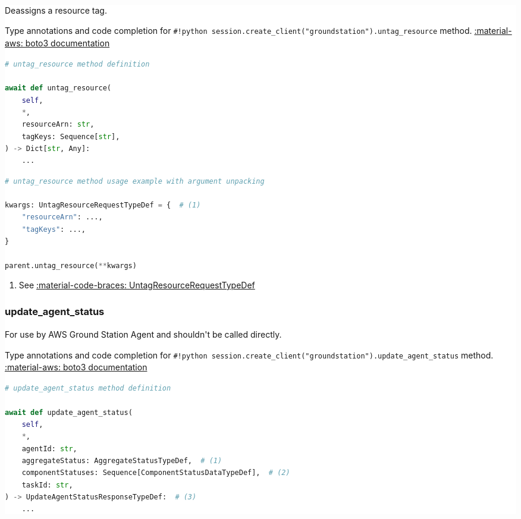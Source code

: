 Deassigns a resource tag.

Type annotations and code completion for `#!python session.create_client("groundstation").untag_resource` method.
[:material-aws: boto3 documentation](https://boto3.amazonaws.com/v1/documentation/api/latest/reference/services/groundstation/client/untag_resource.html)

```python
# untag_resource method definition

await def untag_resource(
    self,
    *,
    resourceArn: str,
    tagKeys: Sequence[str],
) -> Dict[str, Any]:
    ...
```



```python
# untag_resource method usage example with argument unpacking

kwargs: UntagResourceRequestTypeDef = {  # (1)
    "resourceArn": ...,
    "tagKeys": ...,
}

parent.untag_resource(**kwargs)
```

1. See [:material-code-braces: UntagResourceRequestTypeDef](./type_defs.md#untagresourcerequesttypedef) 

### update\_agent\_status

For use by AWS Ground Station Agent and shouldn't be called directly.

Type annotations and code completion for `#!python session.create_client("groundstation").update_agent_status` method.
[:material-aws: boto3 documentation](https://boto3.amazonaws.com/v1/documentation/api/latest/reference/services/groundstation/client/update_agent_status.html)

```python
# update_agent_status method definition

await def update_agent_status(
    self,
    *,
    agentId: str,
    aggregateStatus: AggregateStatusTypeDef,  # (1)
    componentStatuses: Sequence[ComponentStatusDataTypeDef],  # (2)
    taskId: str,
) -> UpdateAgentStatusResponseTypeDef:  # (3)
    ...
```
